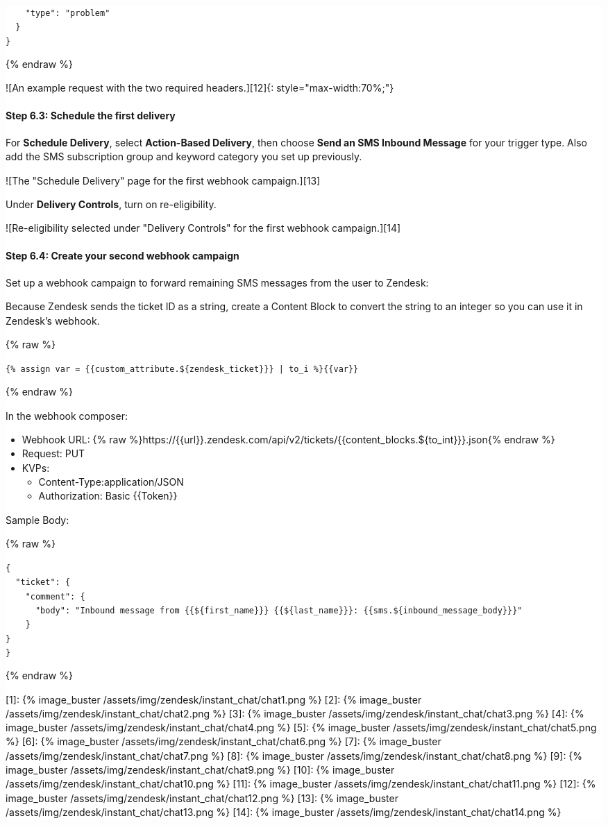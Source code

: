 ```liquid
    "type": "problem"
  }
}
```
{% endraw %}

![An example request with the two required headers.][12]{: style="max-width:70%;"}


#### Step 6.3: Schedule the first delivery

For **Schedule Delivery**, select **Action-Based Delivery**, then choose **Send an SMS Inbound Message** for your trigger type. Also add the SMS subscription group and keyword category you set up previously.

![The "Schedule Delivery" page for the first webhook campaign.][13]

Under **Delivery Controls**, turn on re-eligibility.

![Re-eligibility selected under "Delivery Controls" for the first webhook campaign.][14]

#### Step 6.4: Create your second webhook campaign

Set up a webhook campaign to forward remaining SMS messages from the user to Zendesk:

Because Zendesk sends the ticket ID as a string, create a Content Block to convert the string to an integer so you can use it in Zendesk’s webhook.

{% raw %}
```liquid
{% assign var = {{custom_attribute.${zendesk_ticket}}} | to_i %}{{var}}
```
{% endraw %}

In the webhook composer:
- Webhook URL: {% raw %}https://{{url}}.zendesk.com/api/v2/tickets/{{content_blocks.${to_int}}}.json{% endraw %}
- Request: PUT
- KVPs:
    - Content-Type:application/JSON
    - Authorization: Basic {{Token}}

Sample Body: 

{% raw %}
```liquid
{
  "ticket": {
    "comment": {
      "body": "Inbound message from {{${first_name}}} {{${last_name}}}: {{sms.${inbound_message_body}}}"
    }
}
}
```
{% endraw %}


[1]: {% image_buster /assets/img/zendesk/instant_chat/chat1.png %}
[2]: {% image_buster /assets/img/zendesk/instant_chat/chat2.png %}
[3]: {% image_buster /assets/img/zendesk/instant_chat/chat3.png %}
[4]: {% image_buster /assets/img/zendesk/instant_chat/chat4.png %}
[5]: {% image_buster /assets/img/zendesk/instant_chat/chat5.png %}
[6]: {% image_buster /assets/img/zendesk/instant_chat/chat6.png %}
[7]: {% image_buster /assets/img/zendesk/instant_chat/chat7.png %}
[8]: {% image_buster /assets/img/zendesk/instant_chat/chat8.png %}
[9]: {% image_buster /assets/img/zendesk/instant_chat/chat9.png %}
[10]: {% image_buster /assets/img/zendesk/instant_chat/chat10.png %}
[11]: {% image_buster /assets/img/zendesk/instant_chat/chat11.png %}
[12]: {% image_buster /assets/img/zendesk/instant_chat/chat12.png %}
[13]: {% image_buster /assets/img/zendesk/instant_chat/chat13.png %}
[14]: {% image_buster /assets/img/zendesk/instant_chat/chat14.png %}